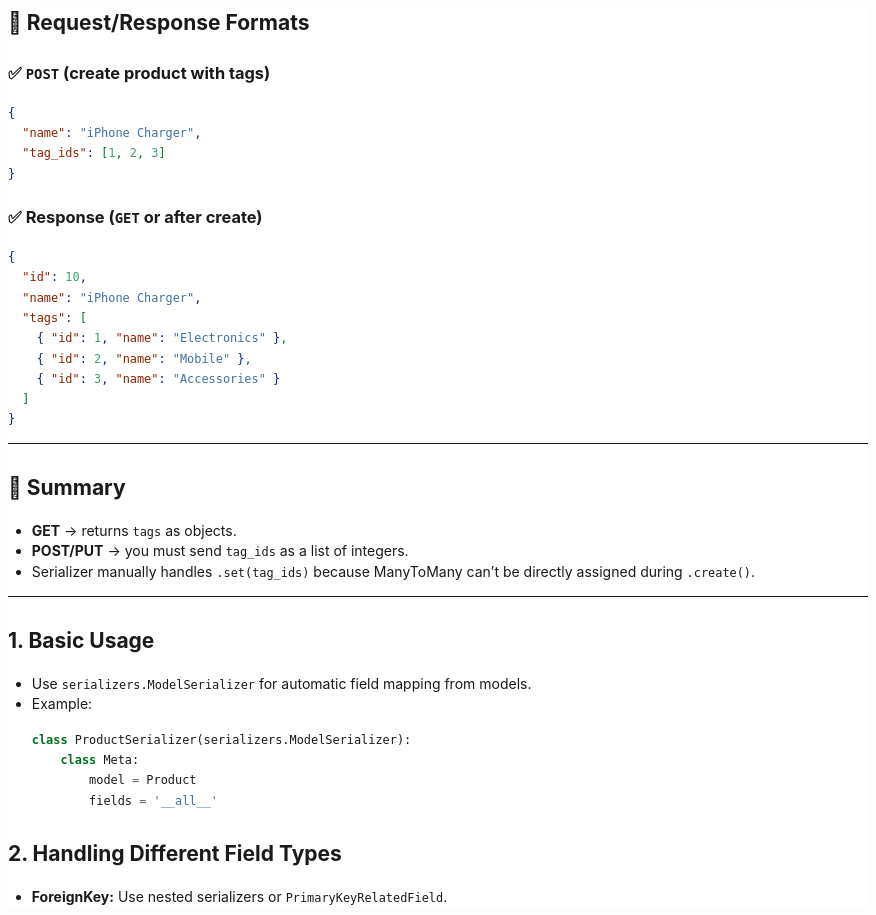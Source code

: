 
## 🔹 Request/Response Formats

### ✅ `POST` (create product with tags)

```json
{
  "name": "iPhone Charger",
  "tag_ids": [1, 2, 3]
}
```

### ✅ Response (`GET` or after create)

```json
{
  "id": 10,
  "name": "iPhone Charger",
  "tags": [
    { "id": 1, "name": "Electronics" },
    { "id": 2, "name": "Mobile" },
    { "id": 3, "name": "Accessories" }
  ]
}
```

---

## 🔹 Summary

- **GET** → returns `tags` as objects.
- **POST/PUT** → you must send `tag_ids` as a list of integers.
- Serializer manually handles `.set(tag_ids)` because ManyToMany can’t be directly assigned during `.create()`.

---

## 1. Basic Usage

- Use `serializers.ModelSerializer` for automatic field mapping from models.
- Example:
  ```python
  class ProductSerializer(serializers.ModelSerializer):
      class Meta:
          model = Product
          fields = '__all__'
  ```

## 2. Handling Different Field Types

- **ForeignKey:** Use nested serializers or `PrimaryKeyRelatedField`.
